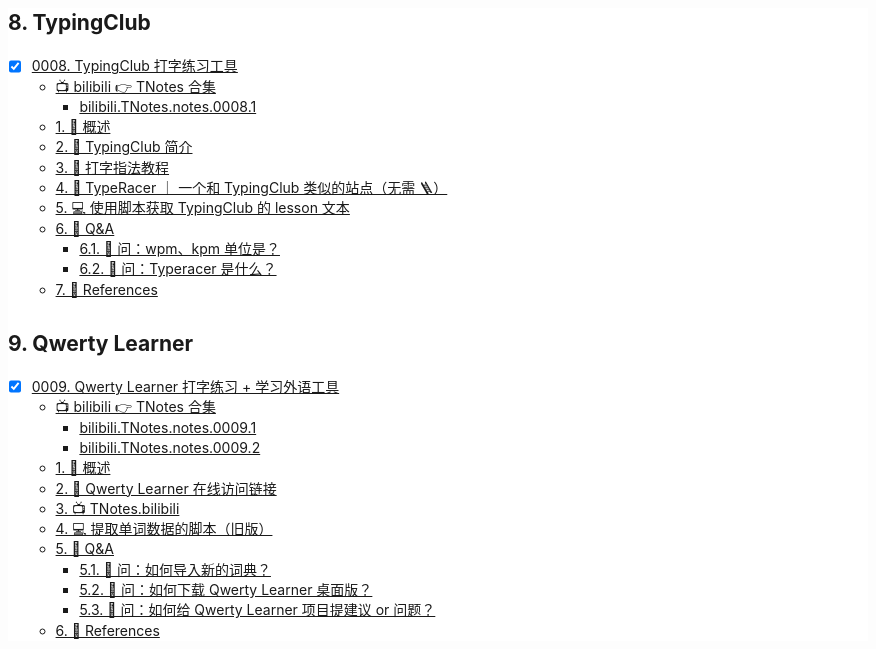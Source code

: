 ## 8. TypingClub

- [x] [0008. TypingClub 打字练习工具](https://github.com/Tdahuyou/TNotes.notes/tree/main/notes/0008.%20TypingClub%20%E6%89%93%E5%AD%97%E7%BB%83%E4%B9%A0%E5%B7%A5%E5%85%B7/README.md)
  - [📺 bilibili 👉 TNotes 合集](https://space.bilibili.com/407241004)
    - [bilibili.TNotes.notes.0008.1](https://www.bilibili.com/video/BV1Cv4y1474Y)
  - [1. 📝 概述](https://github.com/Tdahuyou/TNotes.notes/tree/main/notes/0008.%20TypingClub%20%E6%89%93%E5%AD%97%E7%BB%83%E4%B9%A0%E5%B7%A5%E5%85%B7/README.md#1--概述)
  - [2. 📒 TypingClub 简介](https://github.com/Tdahuyou/TNotes.notes/tree/main/notes/0008.%20TypingClub%20%E6%89%93%E5%AD%97%E7%BB%83%E4%B9%A0%E5%B7%A5%E5%85%B7/README.md#2--typingclub-简介)
  - [3. 📒 打字指法教程](https://github.com/Tdahuyou/TNotes.notes/tree/main/notes/0008.%20TypingClub%20%E6%89%93%E5%AD%97%E7%BB%83%E4%B9%A0%E5%B7%A5%E5%85%B7/README.md#3--打字指法教程)
  - [4. 📒 TypeRacer ｜ 一个和 TypingClub 类似的站点（无需 🪜）](https://github.com/Tdahuyou/TNotes.notes/tree/main/notes/0008.%20TypingClub%20%E6%89%93%E5%AD%97%E7%BB%83%E4%B9%A0%E5%B7%A5%E5%85%B7/README.md#4--typeracer--一个和-typingclub-类似的站点无需-)
  - [5. 💻 使用脚本获取 TypingClub 的 lesson 文本](https://github.com/Tdahuyou/TNotes.notes/tree/main/notes/0008.%20TypingClub%20%E6%89%93%E5%AD%97%E7%BB%83%E4%B9%A0%E5%B7%A5%E5%85%B7/README.md#5--使用脚本获取-typingclub-的-lesson-文本)
  - [6. 🤔 Q&A](https://github.com/Tdahuyou/TNotes.notes/tree/main/notes/0008.%20TypingClub%20%E6%89%93%E5%AD%97%E7%BB%83%E4%B9%A0%E5%B7%A5%E5%85%B7/README.md#6--qa)
    - [6.1. 🤔 问：wpm、kpm 单位是？](https://github.com/Tdahuyou/TNotes.notes/tree/main/notes/0008.%20TypingClub%20%E6%89%93%E5%AD%97%E7%BB%83%E4%B9%A0%E5%B7%A5%E5%85%B7/README.md#61--问wpmkpm-单位是)
    - [6.2. 🤔 问：Typeracer 是什么？](https://github.com/Tdahuyou/TNotes.notes/tree/main/notes/0008.%20TypingClub%20%E6%89%93%E5%AD%97%E7%BB%83%E4%B9%A0%E5%B7%A5%E5%85%B7/README.md#62--问typeracer-是什么)
  - [7. 🔗 References](https://github.com/Tdahuyou/TNotes.notes/tree/main/notes/0008.%20TypingClub%20%E6%89%93%E5%AD%97%E7%BB%83%E4%B9%A0%E5%B7%A5%E5%85%B7/README.md#7--references)

## 9. Qwerty Learner

- [x] [0009. Qwerty Learner 打字练习 + 学习外语工具](https://github.com/Tdahuyou/TNotes.notes/tree/main/notes/0009.%20Qwerty%20Learner%20%E6%89%93%E5%AD%97%E7%BB%83%E4%B9%A0%20%2B%20%E5%AD%A6%E4%B9%A0%E5%A4%96%E8%AF%AD%E5%B7%A5%E5%85%B7/README.md)
  - [📺 bilibili 👉 TNotes 合集](https://space.bilibili.com/407241004)
    - [bilibili.TNotes.notes.0009.1](https://www.bilibili.com/video/BV1sj411A7r2)
    - [bilibili.TNotes.notes.0009.2](https://www.bilibili.com/video/BV1w24y1p79A)
  - [1. 📝 概述](https://github.com/Tdahuyou/TNotes.notes/tree/main/notes/0009.%20Qwerty%20Learner%20%E6%89%93%E5%AD%97%E7%BB%83%E4%B9%A0%20%2B%20%E5%AD%A6%E4%B9%A0%E5%A4%96%E8%AF%AD%E5%B7%A5%E5%85%B7/README.md#1--概述)
  - [2. 🔗 Qwerty Learner 在线访问链接](https://github.com/Tdahuyou/TNotes.notes/tree/main/notes/0009.%20Qwerty%20Learner%20%E6%89%93%E5%AD%97%E7%BB%83%E4%B9%A0%20%2B%20%E5%AD%A6%E4%B9%A0%E5%A4%96%E8%AF%AD%E5%B7%A5%E5%85%B7/README.md#2--qwerty-learner-在线访问链接)
  - [3. 📺 TNotes.bilibili](https://github.com/Tdahuyou/TNotes.notes/tree/main/notes/0009.%20Qwerty%20Learner%20%E6%89%93%E5%AD%97%E7%BB%83%E4%B9%A0%20%2B%20%E5%AD%A6%E4%B9%A0%E5%A4%96%E8%AF%AD%E5%B7%A5%E5%85%B7/README.md#3--tnotesbilibili)
  - [4. 💻 提取单词数据的脚本（旧版）](https://github.com/Tdahuyou/TNotes.notes/tree/main/notes/0009.%20Qwerty%20Learner%20%E6%89%93%E5%AD%97%E7%BB%83%E4%B9%A0%20%2B%20%E5%AD%A6%E4%B9%A0%E5%A4%96%E8%AF%AD%E5%B7%A5%E5%85%B7/README.md#4--提取单词数据的脚本旧版)
  - [5. 🤔 Q&A](https://github.com/Tdahuyou/TNotes.notes/tree/main/notes/0009.%20Qwerty%20Learner%20%E6%89%93%E5%AD%97%E7%BB%83%E4%B9%A0%20%2B%20%E5%AD%A6%E4%B9%A0%E5%A4%96%E8%AF%AD%E5%B7%A5%E5%85%B7/README.md#5--qa)
    - [5.1. 🤔 问：如何导入新的词典？](https://github.com/Tdahuyou/TNotes.notes/tree/main/notes/0009.%20Qwerty%20Learner%20%E6%89%93%E5%AD%97%E7%BB%83%E4%B9%A0%20%2B%20%E5%AD%A6%E4%B9%A0%E5%A4%96%E8%AF%AD%E5%B7%A5%E5%85%B7/README.md#51--问如何导入新的词典)
    - [5.2. 🤔 问：如何下载 Qwerty Learner 桌面版？](https://github.com/Tdahuyou/TNotes.notes/tree/main/notes/0009.%20Qwerty%20Learner%20%E6%89%93%E5%AD%97%E7%BB%83%E4%B9%A0%20%2B%20%E5%AD%A6%E4%B9%A0%E5%A4%96%E8%AF%AD%E5%B7%A5%E5%85%B7/README.md#52--问如何下载-qwerty-learner-桌面版)
    - [5.3. 🤔 问：如何给 Qwerty Learner 项目提建议 or 问题？](https://github.com/Tdahuyou/TNotes.notes/tree/main/notes/0009.%20Qwerty%20Learner%20%E6%89%93%E5%AD%97%E7%BB%83%E4%B9%A0%20%2B%20%E5%AD%A6%E4%B9%A0%E5%A4%96%E8%AF%AD%E5%B7%A5%E5%85%B7/README.md#53--问如何给-qwerty-learner-项目提建议-or-问题)
  - [6. 🔗 References](https://github.com/Tdahuyou/TNotes.notes/tree/main/notes/0009.%20Qwerty%20Learner%20%E6%89%93%E5%AD%97%E7%BB%83%E4%B9%A0%20%2B%20%E5%AD%A6%E4%B9%A0%E5%A4%96%E8%AF%AD%E5%B7%A5%E5%85%B7/README.md#6--references)
